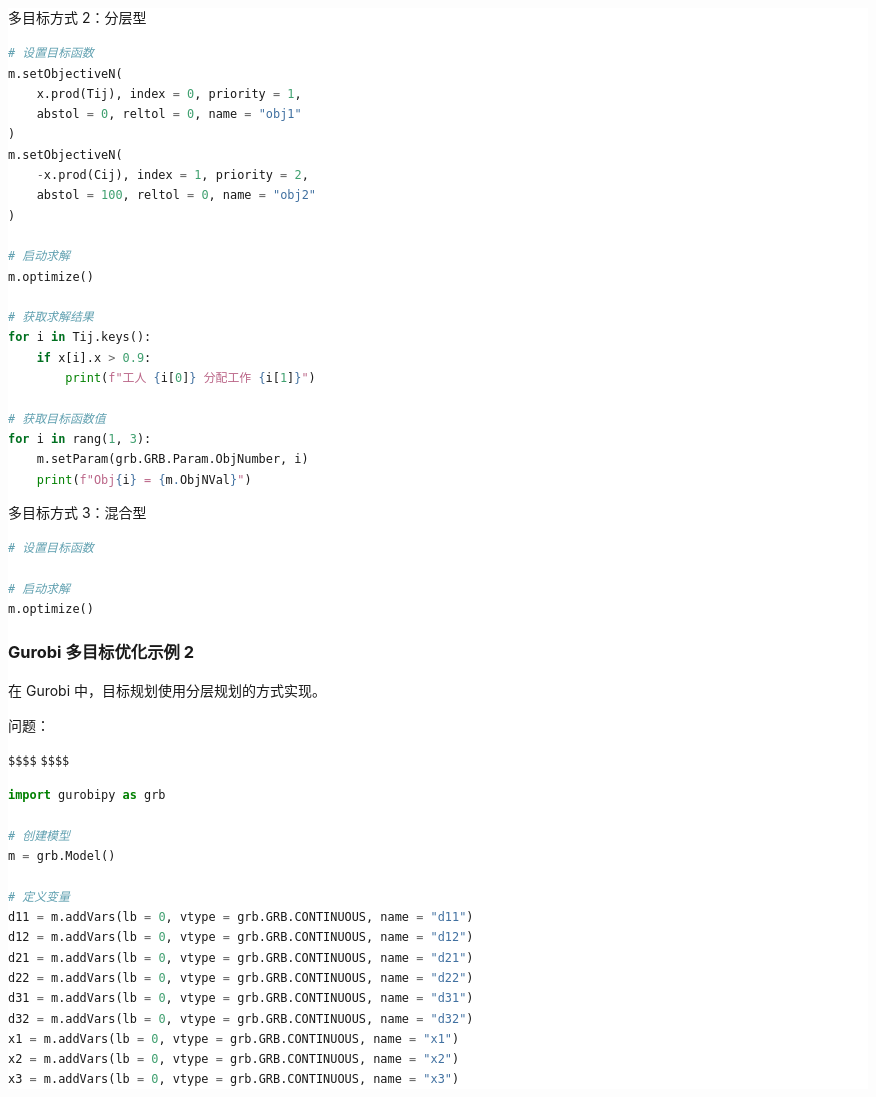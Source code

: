
```

```

多目标方式 2：分层型

```python
# 设置目标函数
m.setObjectiveN(
    x.prod(Tij), index = 0, priority = 1, 
    abstol = 0, reltol = 0, name = "obj1"
)
m.setObjectiveN(
    -x.prod(Cij), index = 1, priority = 2, 
    abstol = 100, reltol = 0, name = "obj2"
)

# 启动求解
m.optimize()

# 获取求解结果
for i in Tij.keys():
    if x[i].x > 0.9:
        print(f"工人 {i[0]} 分配工作 {i[1]}")

# 获取目标函数值
for i in rang(1, 3):
    m.setParam(grb.GRB.Param.ObjNumber, i)
    print(f"Obj{i} = {m.ObjNVal}")
```

```

```

多目标方式 3：混合型

```python
# 设置目标函数

# 启动求解
m.optimize()
```

### Gurobi 多目标优化示例 2

在 Gurobi 中，目标规划使用分层规划的方式实现。

问题：

`$$$$`
`$$$$`

```python
import gurobipy as grb

# 创建模型
m = grb.Model()

# 定义变量
d11 = m.addVars(lb = 0, vtype = grb.GRB.CONTINUOUS, name = "d11")
d12 = m.addVars(lb = 0, vtype = grb.GRB.CONTINUOUS, name = "d12")
d21 = m.addVars(lb = 0, vtype = grb.GRB.CONTINUOUS, name = "d21")
d22 = m.addVars(lb = 0, vtype = grb.GRB.CONTINUOUS, name = "d22")
d31 = m.addVars(lb = 0, vtype = grb.GRB.CONTINUOUS, name = "d31")
d32 = m.addVars(lb = 0, vtype = grb.GRB.CONTINUOUS, name = "d32")
x1 = m.addVars(lb = 0, vtype = grb.GRB.CONTINUOUS, name = "x1")
x2 = m.addVars(lb = 0, vtype = grb.GRB.CONTINUOUS, name = "x2")
x3 = m.addVars(lb = 0, vtype = grb.GRB.CONTINUOUS, name = "x3")
```